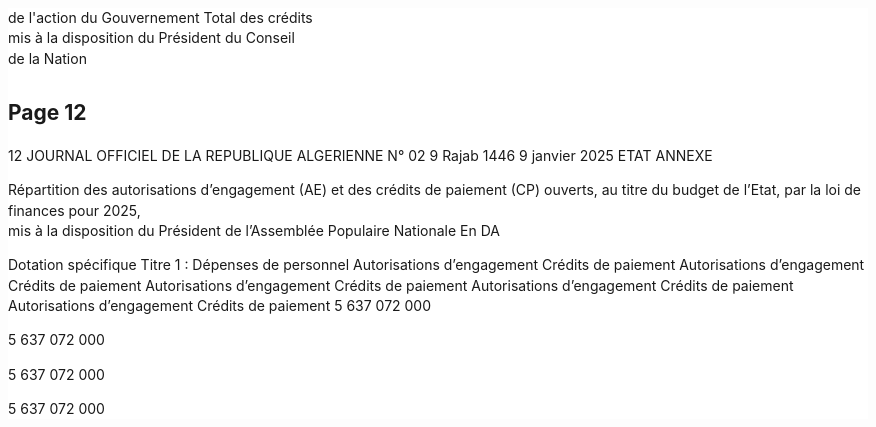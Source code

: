 de l'action du 
Gouvernement 
Total des crédits  
mis à la disposition du 
Président du Conseil  
de la Nation


## Page 12

12
JOURNAL OFFICIEL DE LA REPUBLIQUE ALGERIENNE N° 02
 9 Rajab 1446 
9 janvier 2025
ETAT ANNEXE 
 
Répartition des autorisations d’engagement (AE) et des crédits de paiement (CP) ouverts, au titre du budget de l’Etat, par la loi de finances pour 2025,  
mis à la disposition du Président de l’Assemblée Populaire Nationale 
En DA
 
 
Dotation spécifique 
Titre 1 : Dépenses de personnel
Autorisations 
d’engagement
Crédits 
de paiement
Autorisations 
d’engagement
Crédits 
de paiement
Autorisations 
d’engagement
Crédits 
de paiement
Autorisations 
d’engagement
Crédits 
de paiement
Autorisations 
d’engagement
Crédits 
de paiement
5 637 072 000 
 
 
 
 
5 637 072 000 
 
5 637 072 000 
 
 
 
 
5 637 072 000 
 